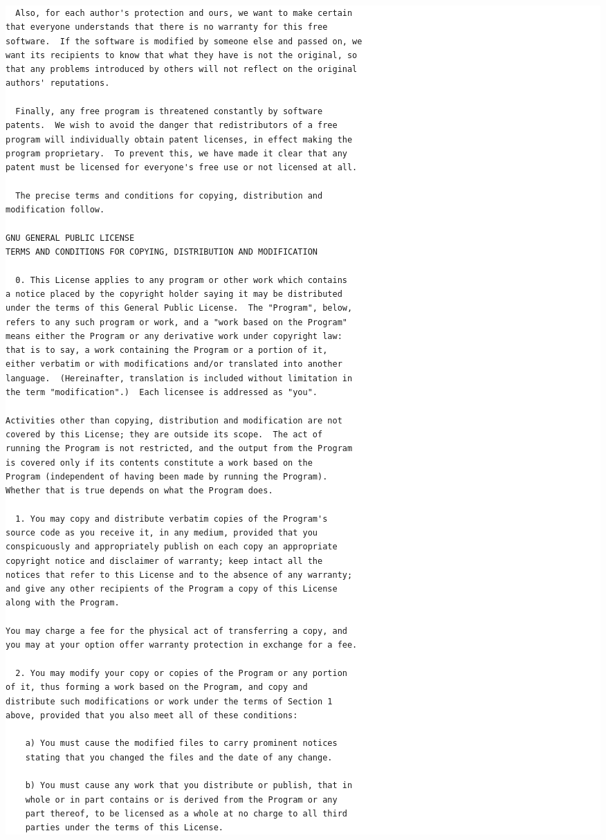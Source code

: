 	  Also, for each author's protection and ours, we want to make certain
	that everyone understands that there is no warranty for this free
	software.  If the software is modified by someone else and passed on, we
	want its recipients to know that what they have is not the original, so
	that any problems introduced by others will not reflect on the original
	authors' reputations.

	  Finally, any free program is threatened constantly by software
	patents.  We wish to avoid the danger that redistributors of a free
	program will individually obtain patent licenses, in effect making the
	program proprietary.  To prevent this, we have made it clear that any
	patent must be licensed for everyone's free use or not licensed at all.

	  The precise terms and conditions for copying, distribution and
	modification follow.

	GNU GENERAL PUBLIC LICENSE
	TERMS AND CONDITIONS FOR COPYING, DISTRIBUTION AND MODIFICATION

	  0. This License applies to any program or other work which contains
	a notice placed by the copyright holder saying it may be distributed
	under the terms of this General Public License.  The "Program", below,
	refers to any such program or work, and a "work based on the Program"
	means either the Program or any derivative work under copyright law:
	that is to say, a work containing the Program or a portion of it,
	either verbatim or with modifications and/or translated into another
	language.  (Hereinafter, translation is included without limitation in
	the term "modification".)  Each licensee is addressed as "you".

	Activities other than copying, distribution and modification are not
	covered by this License; they are outside its scope.  The act of
	running the Program is not restricted, and the output from the Program
	is covered only if its contents constitute a work based on the
	Program (independent of having been made by running the Program).
	Whether that is true depends on what the Program does.

	  1. You may copy and distribute verbatim copies of the Program's
	source code as you receive it, in any medium, provided that you
	conspicuously and appropriately publish on each copy an appropriate
	copyright notice and disclaimer of warranty; keep intact all the
	notices that refer to this License and to the absence of any warranty;
	and give any other recipients of the Program a copy of this License
	along with the Program.

	You may charge a fee for the physical act of transferring a copy, and
	you may at your option offer warranty protection in exchange for a fee.

	  2. You may modify your copy or copies of the Program or any portion
	of it, thus forming a work based on the Program, and copy and
	distribute such modifications or work under the terms of Section 1
	above, provided that you also meet all of these conditions:

	    a) You must cause the modified files to carry prominent notices
	    stating that you changed the files and the date of any change.

	    b) You must cause any work that you distribute or publish, that in
	    whole or in part contains or is derived from the Program or any
	    part thereof, to be licensed as a whole at no charge to all third
	    parties under the terms of this License.
